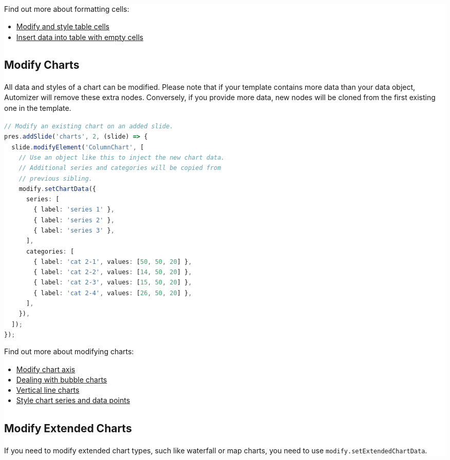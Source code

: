 Find out more about formatting cells:

- [Modify and style table cells](https://github.com/singerla/pptx-automizer/blob/main/__tests__/modify-existing-table.test.ts)
- [Insert data into table with empty cells](https://github.com/singerla/pptx-automizer/blob/main/__tests__/modify-existing-table-create-text.test.ts)

## Modify Charts

All data and styles of a chart can be modified. Please note that if your template contains more data than your data object, Automizer will remove these extra nodes. Conversely, if you provide more data, new nodes will be cloned from the first existing one in the template.

```ts
// Modify an existing chart on an added slide.
pres.addSlide('charts', 2, (slide) => {
  slide.modifyElement('ColumnChart', [
    // Use an object like this to inject the new chart data.
    // Additional series and categories will be copied from
    // previous sibling.
    modify.setChartData({
      series: [
        { label: 'series 1' },
        { label: 'series 2' },
        { label: 'series 3' },
      ],
      categories: [
        { label: 'cat 2-1', values: [50, 50, 20] },
        { label: 'cat 2-2', values: [14, 50, 20] },
        { label: 'cat 2-3', values: [15, 50, 20] },
        { label: 'cat 2-4', values: [26, 50, 20] },
      ],
    }),
  ]);
});
```

Find out more about modifying charts:

- [Modify chart axis](https://github.com/singerla/pptx-automizer/blob/main/__tests__/modify-chart-axis.test.ts)
- [Dealing with bubble charts](https://github.com/singerla/pptx-automizer/blob/main/__tests__/modify-chart-bubbles.test.ts)
- [Vertical line charts](https://github.com/singerla/pptx-automizer/blob/main/__tests__/modify-chart-vertical-lines.test.ts)
- [Style chart series and data points](https://github.com/singerla/pptx-automizer/blob/main/__tests__/modify-existing-chart-styled.test.ts)

## Modify Extended Charts

If you need to modify extended chart types, such like waterfall or map charts, you need to use `modify.setExtendedChartData`.

